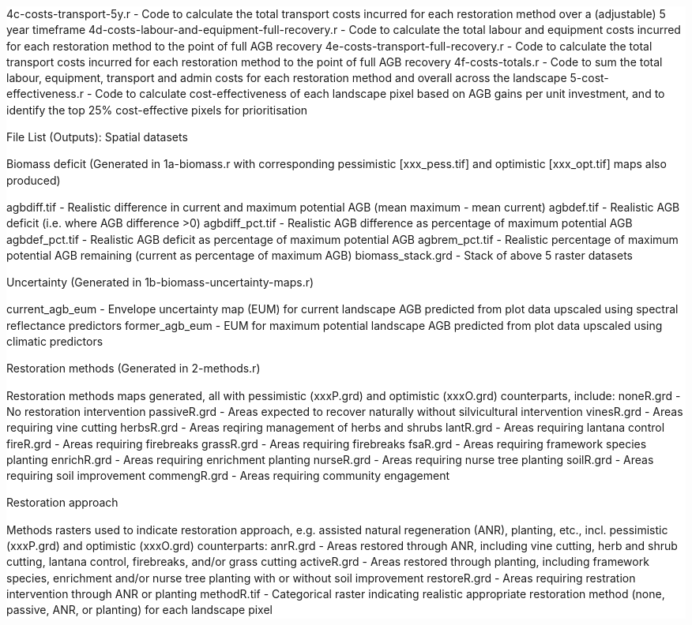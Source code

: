 4c-costs-transport-5y.r - Code to calculate the total transport costs incurred for each restoration method over a (adjustable) 5 year timeframe
4d-costs-labour-and-equipment-full-recovery.r - Code to calculate the total labour and equipment costs incurred for each restoration method to the point of full AGB recovery
4e-costs-transport-full-recovery.r - Code to calculate the total transport costs incurred for each restoration method to the point of full AGB recovery
4f-costs-totals.r - Code to sum the total labour, equipment, transport and admin costs for each restoration method and overall across the landscape
5-cost-effectiveness.r - Code to calculate cost-effectiveness of each landscape pixel based on AGB gains per unit investment, and to identify the top 25% cost-effective pixels for prioritisation

File List (Outputs): Spatial datasets

Biomass deficit (Generated in 1a-biomass.r with corresponding pessimistic [xxx_pess.tif] and optimistic [xxx_opt.tif] maps also produced)

agbdiff.tif - Realistic difference in current and maximum potential AGB (mean maximum - mean current)
agbdef.tif - Realistic AGB deficit (i.e. where AGB difference >0)
agbdiff_pct.tif - Realistic AGB difference as percentage of maximum potential AGB
agbdef_pct.tif - Realistic AGB deficit as percentage of maximum potential AGB
agbrem_pct.tif - Realistic percentage of maximum potential AGB remaining (current as percentage of maximum AGB)
biomass_stack.grd - Stack of above 5 raster datasets

Uncertainty (Generated in 1b-biomass-uncertainty-maps.r)

current_agb_eum - Envelope uncertainty map (EUM) for current landscape AGB predicted from plot data upscaled using spectral reflectance predictors
former_agb_eum - EUM for maximum potential landscape AGB predicted from plot data upscaled using climatic predictors

Restoration methods (Generated in 2-methods.r)

Restoration methods maps generated, all with pessimistic (xxxP.grd) and optimistic (xxxO.grd) counterparts, include:
noneR.grd - No restoration intervention
passiveR.grd - Areas expected to recover naturally without silvicultural intervention
vinesR.grd - Areas requiring vine cutting
herbsR.grd - Areas reqiring management of herbs and shrubs
lantR.grd - Areas requiring lantana control
fireR.grd - Areas requiring firebreaks
grassR.grd - Areas requiring firebreaks
fsaR.grd - Areas requiring framework species planting
enrichR.grd - Areas requiring enrichment planting
nurseR.grd - Areas requiring nurse tree planting
soilR.grd - Areas requiring soil improvement
commengR.grd - Areas requiring community engagement

Restoration approach

Methods rasters used to indicate restoration approach, e.g. assisted natural regeneration (ANR), planting, etc., incl. pessimistic (xxxP.grd) and optimistic (xxxO.grd) counterparts:
anrR.grd - Areas restored through ANR, including vine cutting, herb and shrub cutting, lantana control, firebreaks, and/or grass cutting
activeR.grd - Areas restored through planting, including framework species, enrichment and/or nurse tree planting with or without soil improvement
restoreR.grd - Areas requiring restration intervention through ANR or planting
methodR.tif - Categorical raster indicating realistic appropriate restoration method (none, passive, ANR, or planting) for each landscape pixel
